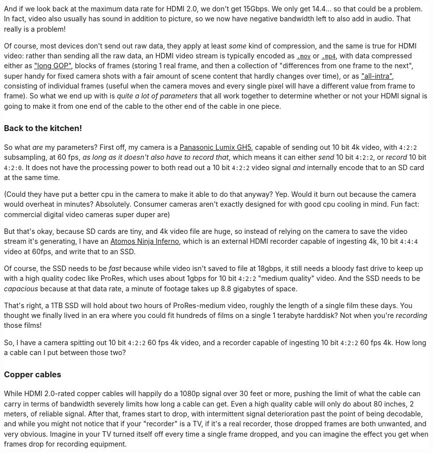 And if we look back at the maximum data rate for HDMI 2.0, we don't get 15Gbps. We only get 14.4... so that could be a problem. In fact, video also usually has sound in addition to picture, so we now have negative bandwidth left to also add in audio. That really is a problem!

Of course, most devices don't send out raw data, they apply at least _some_ kind of compression, and the same is true for HDMI video: rather than sending all the raw data, an HDMI video stream is typically encoded as [`.mov`](https://en.wikipedia.org/wiki/QuickTime_File_Format) or [`.mp4`](https://en.wikipedia.org/wiki/MPEG-4_Part_14), with data compressed either as ["long GOP"](https://en.wikipedia.org/wiki/Group_of_pictures), blocks of frames (storing 1 real frame, and then a collection of "differences from one frame to the next", super handy for fixed camera shots with a fair amount of scene content that hardly changes over time), or as ["all-intra"](https://en.wikipedia.org/wiki/Intra-frame_coding), consisting of individual frames (useful when the camera moves and every single pixel will have a different value from frame to frame). So what we end up with is *quite a lot of parameters* that all work together to determine whether or not your HDMI signal is going to make it from one end of the cable to the other end of the cable in one piece.

### Back to the kitchen!

So what *are* my parameters? First off, my camera is a [Panasonic Lumix GH5](https://www.panasonic.com/uk/consumer/cameras-camcorders/lumix-g-compact-system-cameras/dc-gh5l.specs.html), capable of sending out 10 bit 4k video, with `4:2:2` subsampling, at 60 fps, *as long as it doesn't also have to record that*, which means it can either *send* 10 bit `4:2:2`, or *record* 10 bit `4:2:0`. It does not have the processing power to both read out a 10 bit `4:2:2` video signal _and_ internally encode that to an SD card at the same time.

(Could they have put a better cpu in the camera to make it able to do that anyway? Yep. Would it burn out because the camera would overheat in minutes? Absolutely. Consumer cameras aren't exactly designed for with good cpu cooling in mind. Fun fact: commercial digital video cameras super duper are)

But that's okay, because SD cards are tiny, and 4k video file are huge, so instead of relying on the camera to save the video stream it's generating, I have an [Atomos Ninja Inferno](https://www.atomos.com/ninja-inferno), which is an external HDMI recorder capable of ingesting 4k, 10 bit `4:4:4` video at 60fps, and write that to an SSD.

Of course, the SSD needs to be _fast_ because while video isn't saved to file at 18gbps, it still needs a bloody fast drive to keep up with a high quality codec like ProRes, which uses about 1gbps for 10 bit `4:2:2` "medium quality" video. And the SSD needs to be _capacious_ because at that data rate, a minute of footage takes up 8.8 gigabytes of space. 

That's right, a 1TB SSD will hold about two hours of ProRes-medium video, roughly the length of a single film these days. You thought we finally lived in an era where you could fit hundreds of films on a single 1 terabyte harddisk? Not when you're _recording_ those films!

So, I have a camera spitting out 10 bit `4:2:2` 60 fps 4k video, and a recorder capable of ingesting 10 bit `4:2:2` 60 fps 4k. How long a cable can I put between those two?

### Copper cables

While HDMI 2.0-rated copper cables will happily do a 1080p signal over 30 feet or more, pushing the limit of what the cable can carry in terms of bandwidth severely limits how long a cable can get. Even a high quality cable will only do about 80 inches, 2 meters, of reliable signal. After that, frames start to drop, with intermittent signal deterioration past the point of being decodable, and while you might not notice that if your "recorder" is a TV, if it's a real recorder, those dropped frames are both unwanted, and very obvious. Imagine in your TV turned itself off every time a single frame dropped, and you can imagine the effect you get when frames drop for recording equipment.
